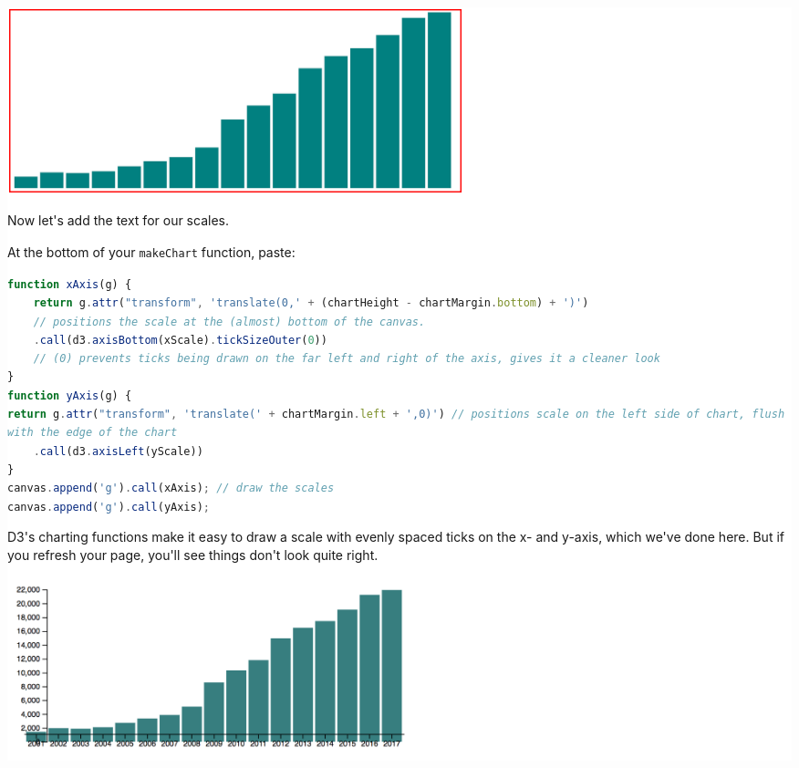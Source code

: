 <img src="https://github.com/csessig86/intro-to-d3-nicar-19/blob/master/03-leveling-up-with-d3/margins.png?raw=true" width="500px"/>

Now let's add the text for our scales.

At the bottom of your `makeChart` function, paste:

```javascript
function xAxis(g) { 
    return g.attr("transform", 'translate(0,' + (chartHeight - chartMargin.bottom) + ')') 
    // positions the scale at the (almost) bottom of the canvas.
    .call(d3.axisBottom(xScale).tickSizeOuter(0)) 
    // (0) prevents ticks being drawn on the far left and right of the axis, gives it a cleaner look
}
function yAxis(g) { 
return g.attr("transform", 'translate(' + chartMargin.left + ',0)') // positions scale on the left side of chart, flush with the edge of the chart
    .call(d3.axisLeft(yScale))
}
canvas.append('g').call(xAxis); // draw the scales
canvas.append('g').call(yAxis);
```
D3's charting functions make it easy to draw a scale with evenly spaced ticks on the x- and y-axis, which we've done here. But if you refresh your page, you'll see things don't look quite right.

<img src="https://github.com/csessig86/intro-to-d3-nicar-19/blob/master/03-leveling-up-with-d3/imgs/bad-axes.png?raw=true" width ="450px" />

